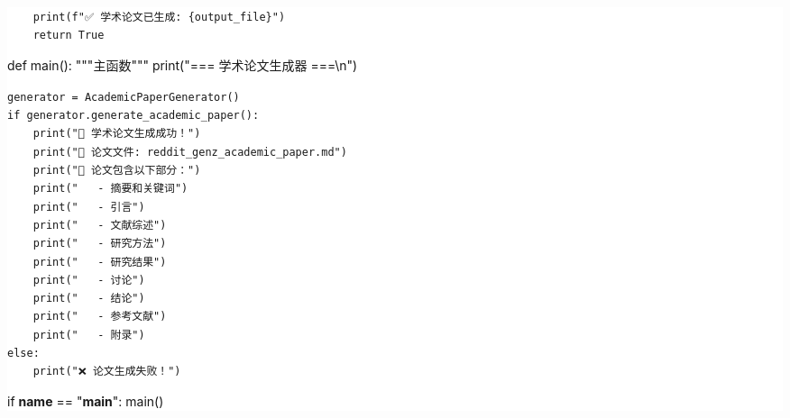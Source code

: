         print(f"✅ 学术论文已生成: {output_file}")
        return True

def main():
    """主函数"""
    print("=== 学术论文生成器 ===\n")
    
    generator = AcademicPaperGenerator()
    if generator.generate_academic_paper():
        print("🎉 学术论文生成成功！")
        print("📄 论文文件: reddit_genz_academic_paper.md")
        print("📝 论文包含以下部分：")
        print("   - 摘要和关键词")
        print("   - 引言")
        print("   - 文献综述")
        print("   - 研究方法")
        print("   - 研究结果")
        print("   - 讨论")
        print("   - 结论")
        print("   - 参考文献")
        print("   - 附录")
    else:
        print("❌ 论文生成失败！")

if __name__ == "__main__":
    main() 
